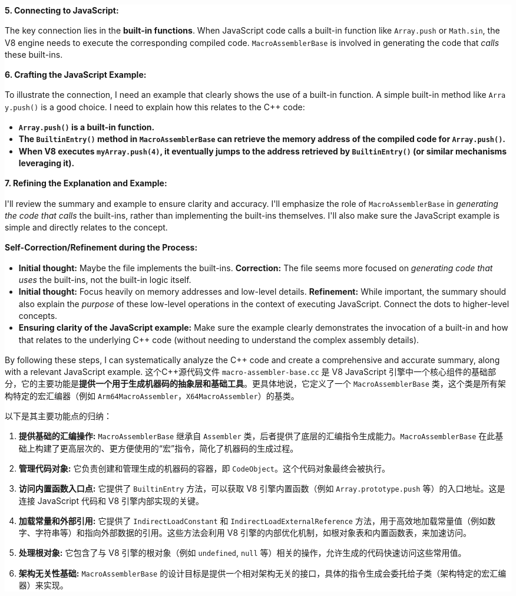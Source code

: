 **5. Connecting to JavaScript:**

The key connection lies in the **built-in functions**. When JavaScript code calls a built-in function like `Array.push` or `Math.sin`, the V8 engine needs to execute the corresponding compiled code. `MacroAssemblerBase` is involved in generating the code that *calls* these built-ins.

**6. Crafting the JavaScript Example:**

To illustrate the connection, I need an example that clearly shows the use of a built-in function. A simple built-in method like `Array.push()` is a good choice. I need to explain how this relates to the C++ code:

* **`Array.push()` is a built-in function.**
* **The `BuiltinEntry()` method in `MacroAssemblerBase` can retrieve the memory address of the compiled code for `Array.push()`.**
* **When V8 executes `myArray.push(4)`, it eventually jumps to the address retrieved by `BuiltinEntry()` (or similar mechanisms leveraging it).**

**7. Refining the Explanation and Example:**

I'll review the summary and example to ensure clarity and accuracy. I'll emphasize the role of `MacroAssemblerBase` in *generating the code that calls* the built-ins, rather than implementing the built-ins themselves. I'll also make sure the JavaScript example is simple and directly relates to the concept.

**Self-Correction/Refinement during the Process:**

* **Initial thought:** Maybe the file implements the built-ins. **Correction:**  The file seems more focused on *generating code that uses* the built-ins, not the built-in logic itself.
* **Initial thought:**  Focus heavily on memory addresses and low-level details. **Refinement:**  While important, the summary should also explain the *purpose* of these low-level operations in the context of executing JavaScript. Connect the dots to higher-level concepts.
* **Ensuring clarity of the JavaScript example:**  Make sure the example clearly demonstrates the invocation of a built-in and how that relates to the underlying C++ code (without needing to understand the complex assembly details).

By following these steps, I can systematically analyze the C++ code and create a comprehensive and accurate summary, along with a relevant JavaScript example.
这个C++源代码文件 `macro-assembler-base.cc` 是 V8 JavaScript 引擎中一个核心组件的基础部分，它的主要功能是**提供一个用于生成机器码的抽象层和基础工具**。更具体地说，它定义了一个 `MacroAssemblerBase` 类，这个类是所有架构特定的宏汇编器（例如 `Arm64MacroAssembler`，`X64MacroAssembler`）的基类。

以下是其主要功能点的归纳：

1. **提供基础的汇编操作:**  `MacroAssemblerBase` 继承自 `Assembler` 类，后者提供了底层的汇编指令生成能力。`MacroAssemblerBase` 在此基础上构建了更高层次的、更方便使用的“宏”指令，简化了机器码的生成过程。

2. **管理代码对象:** 它负责创建和管理生成的机器码的容器，即 `CodeObject`。这个代码对象最终会被执行。

3. **访问内置函数入口点:**  它提供了 `BuiltinEntry` 方法，可以获取 V8 引擎内置函数（例如 `Array.prototype.push` 等）的入口地址。这是连接 JavaScript 代码和 V8 引擎内部实现的关键。

4. **加载常量和外部引用:**  它提供了 `IndirectLoadConstant` 和 `IndirectLoadExternalReference` 方法，用于高效地加载常量值（例如数字、字符串等）和指向外部数据的引用。这些方法会利用 V8 引擎的内部优化机制，如根对象表和内置函数表，来加速访问。

5. **处理根对象:** 它包含了与 V8 引擎的根对象（例如 `undefined`, `null` 等）相关的操作，允许生成的代码快速访问这些常用值。

6. **架构无关性基础:**  `MacroAssemblerBase` 的设计目标是提供一个相对架构无关的接口，具体的指令生成会委托给子类（架构特定的宏汇编器）来实现。
